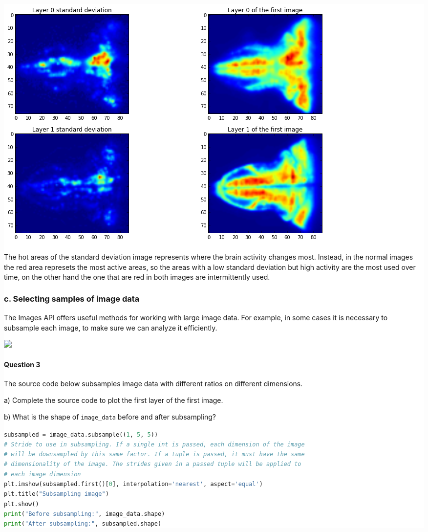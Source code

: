 
![png](output_19_0.png)


<div class="note">

The hot areas of the standard deviation image represents where the brain activity changes most. Instead, in the normal images the red area represets the most active areas, so the areas with a low standard deviation but high activity are the most used over time, on the other hand the one that are red in both images are intermittently used.

</div>

### c. Selecting samples of image data

The Images API offers useful methods for working with large image data. For example, in some cases it is necessary to subsample each image, to make sure we can analyze it efficiently.

![](https://farm2.staticflickr.com/1604/24934700445_833f0a5649_t.jpg)

<div class="anchor"></div>

#### Question 3
The source code below subsamples image data with different ratios on different dimensions. 

a) Complete the source code to plot the first layer of the first image. 

b) What is the shape of `image_data` before and after subsampling?


```python
subsampled = image_data.subsample((1, 5, 5))
# Stride to use in subsampling. If a single int is passed, each dimension of the image
# will be downsampled by this same factor. If a tuple is passed, it must have the same
# dimensionality of the image. The strides given in a passed tuple will be applied to
# each image dimension
plt.imshow(subsampled.first()[0], interpolation='nearest', aspect='equal') 
plt.title("Subsampling image")
plt.show()
print("Before subsampling:", image_data.shape)
print("After subsampling:", subsampled.shape)

```
